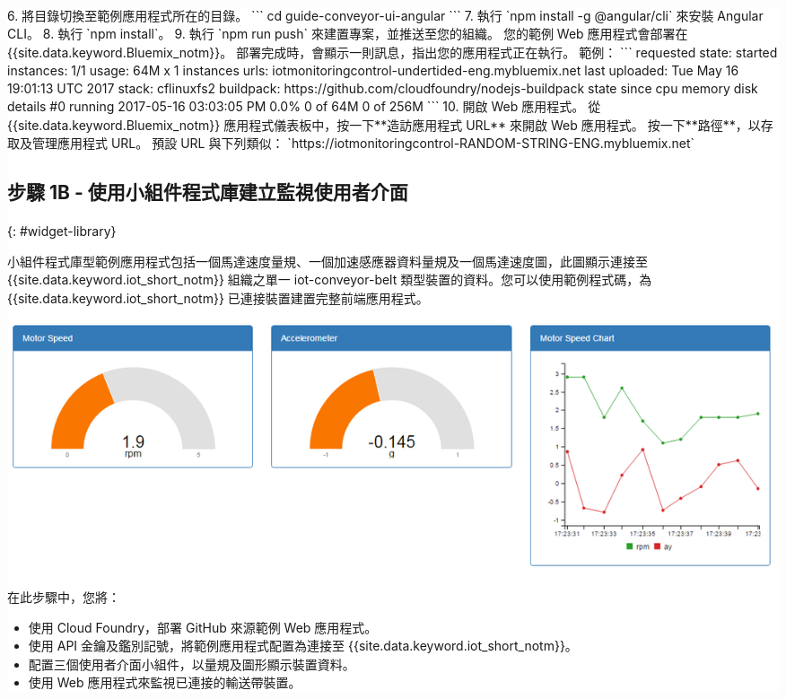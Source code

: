 </table>
6. 將目錄切換至範例應用程式所在的目錄。  
  ```
cd guide-conveyor-ui-angular
  ```
7. 執行 `npm install -g @angular/cli` 來安裝 Angular CLI。
8. 執行 `npm install`。
9. 執行 `npm run push` 來建置專案，並推送至您的組織。  
您的範例 Web 應用程式會部署在 {{site.data.keyword.Bluemix_notm}}。  
部署完成時，會顯示一則訊息，指出您的應用程式正在執行。   
範例：  
  ```
requested state: started
instances: 1/1
usage: 64M x 1 instances
urls: iotmonitoringcontrol-undertided-eng.mybluemix.net
last uploaded: Tue May 16 19:01:13 UTC 2017
stack: cflinuxfs2
buildpack: https://github.com/cloudfoundry/nodejs-buildpack
     state     since                    cpu    memory     disk        details
#0   running   2017-05-16 03:03:05 PM   0.0%   0 of 64M   0 of 256M
  ```
10. 開啟 Web 應用程式。  
從 {{site.data.keyword.Bluemix_notm}} 應用程式儀表板中，按一下**造訪應用程式 URL** 來開啟 Web 應用程式。  
按一下**路徑**，以存取及管理應用程式 URL。   
預設 URL 與下列類似：  
`https://iotmonitoringcontrol-RANDOM-STRING-ENG.mybluemix.net`

## 步驟 1B - 使用小組件程式庫建立監視使用者介面
{: #widget-library}

小組件程式庫型範例應用程式包括一個馬達速度量規、一個加速感應器資料量規及一個馬達速度圖，此圖顯示連接至 {{site.data.keyword.iot_short_notm}} 組織之單一 iot-conveyor-belt 類型裝置的資料。您可以使用範例程式碼，為 {{site.data.keyword.iot_short_notm}} 已連接裝置建置完整前端應用程式。

![小組件程式庫型監視應用程式](images/app_monitor_b.png "小組件程式庫型監視應用程式")

在此步驟中，您將：
- 使用 Cloud Foundry，部署 GitHub 來源範例 Web 應用程式。
- 使用 API 金鑰及鑑別記號，將範例應用程式配置為連接至 {{site.data.keyword.iot_short_notm}}。
- 配置三個使用者介面小組件，以量規及圖形顯示裝置資料。
- 使用 Web 應用程式來監視已連接的輸送帶裝置。  
